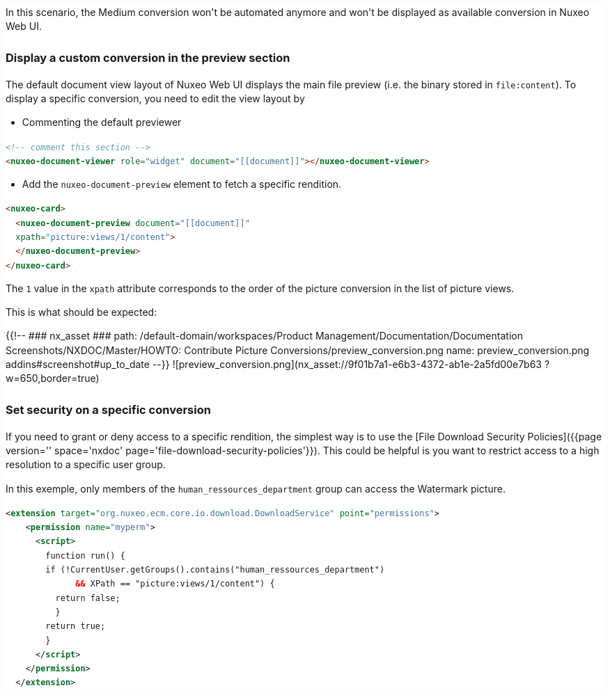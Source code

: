 In this scenario, the Medium conversion won't be automated anymore and won't be displayed as available conversion in Nuxeo Web UI.

### Display a custom conversion in the preview section

The default document view layout of Nuxeo Web UI displays the main file preview (i.e. the binary stored in `file:content`). To display a specific conversion, you need to edit the view layout by

- Commenting the default previewer

```html
<!-- comment this section -->
<nuxeo-document-viewer role="widget" document="[[document]]"></nuxeo-document-viewer>
```

- Add the `nuxeo-document-preview` element to fetch a specific rendition. 

```html
<nuxeo-card>
  <nuxeo-document-preview document="[[document]]" 
  xpath="picture:views/1/content">
  </nuxeo-document-preview>
</nuxeo-card>
```

The `1` value in the `xpath` attribute corresponds to the order of the picture conversion in the list of picture views.

This is what should be expected:

{{!--     ### nx_asset ###
    path: /default-domain/workspaces/Product Management/Documentation/Documentation Screenshots/NXDOC/Master/HOWTO: Contribute Picture Conversions/preview_conversion.png
    name: preview_conversion.png
    addins#screenshot#up_to_date
--}}
![preview_conversion.png](nx_asset://9f01b7a1-e6b3-4372-ab1e-2a5fd00e7b63 ?w=650,border=true)

### Set security on a specific conversion  

If you need to grant or deny access to a specific rendition, the simplest way is to use the [File Download Security Policies]({{page version='' space='nxdoc' page='file-download-security-policies'}}). This could be helpful is you want to restrict access to a high resolution to a specific user group. 

In this exemple, only members of the `human_ressources_department` group can access the Watermark picture.

```xml
<extension target="org.nuxeo.ecm.core.io.download.DownloadService" point="permissions">
    <permission name="myperm">
      <script>
        function run() {
        if (!CurrentUser.getGroups().contains("human_ressources_department") 
              && XPath == "picture:views/1/content") {
          return false;
          }
        return true;
        }
      </script>
    </permission>
  </extension>
```
